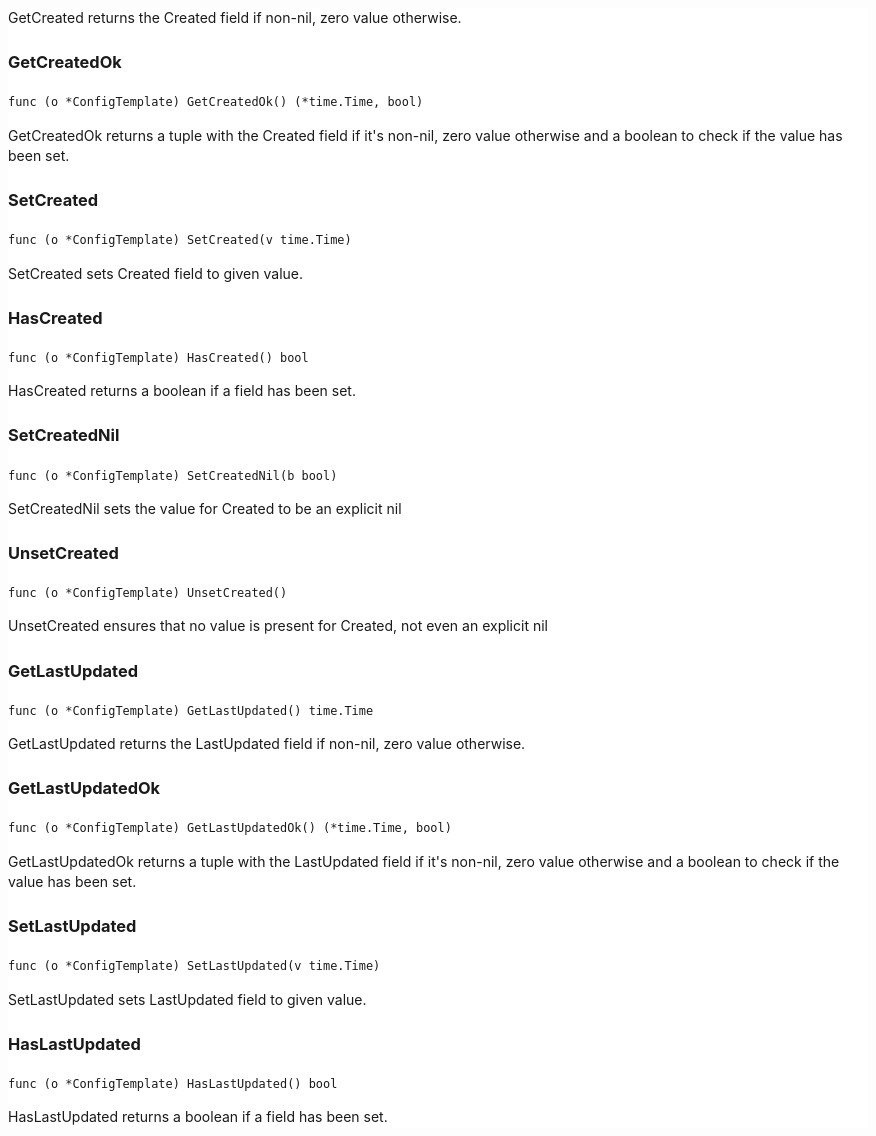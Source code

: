 GetCreated returns the Created field if non-nil, zero value otherwise.

### GetCreatedOk

`func (o *ConfigTemplate) GetCreatedOk() (*time.Time, bool)`

GetCreatedOk returns a tuple with the Created field if it's non-nil, zero value otherwise
and a boolean to check if the value has been set.

### SetCreated

`func (o *ConfigTemplate) SetCreated(v time.Time)`

SetCreated sets Created field to given value.

### HasCreated

`func (o *ConfigTemplate) HasCreated() bool`

HasCreated returns a boolean if a field has been set.

### SetCreatedNil

`func (o *ConfigTemplate) SetCreatedNil(b bool)`

 SetCreatedNil sets the value for Created to be an explicit nil

### UnsetCreated
`func (o *ConfigTemplate) UnsetCreated()`

UnsetCreated ensures that no value is present for Created, not even an explicit nil
### GetLastUpdated

`func (o *ConfigTemplate) GetLastUpdated() time.Time`

GetLastUpdated returns the LastUpdated field if non-nil, zero value otherwise.

### GetLastUpdatedOk

`func (o *ConfigTemplate) GetLastUpdatedOk() (*time.Time, bool)`

GetLastUpdatedOk returns a tuple with the LastUpdated field if it's non-nil, zero value otherwise
and a boolean to check if the value has been set.

### SetLastUpdated

`func (o *ConfigTemplate) SetLastUpdated(v time.Time)`

SetLastUpdated sets LastUpdated field to given value.

### HasLastUpdated

`func (o *ConfigTemplate) HasLastUpdated() bool`

HasLastUpdated returns a boolean if a field has been set.

